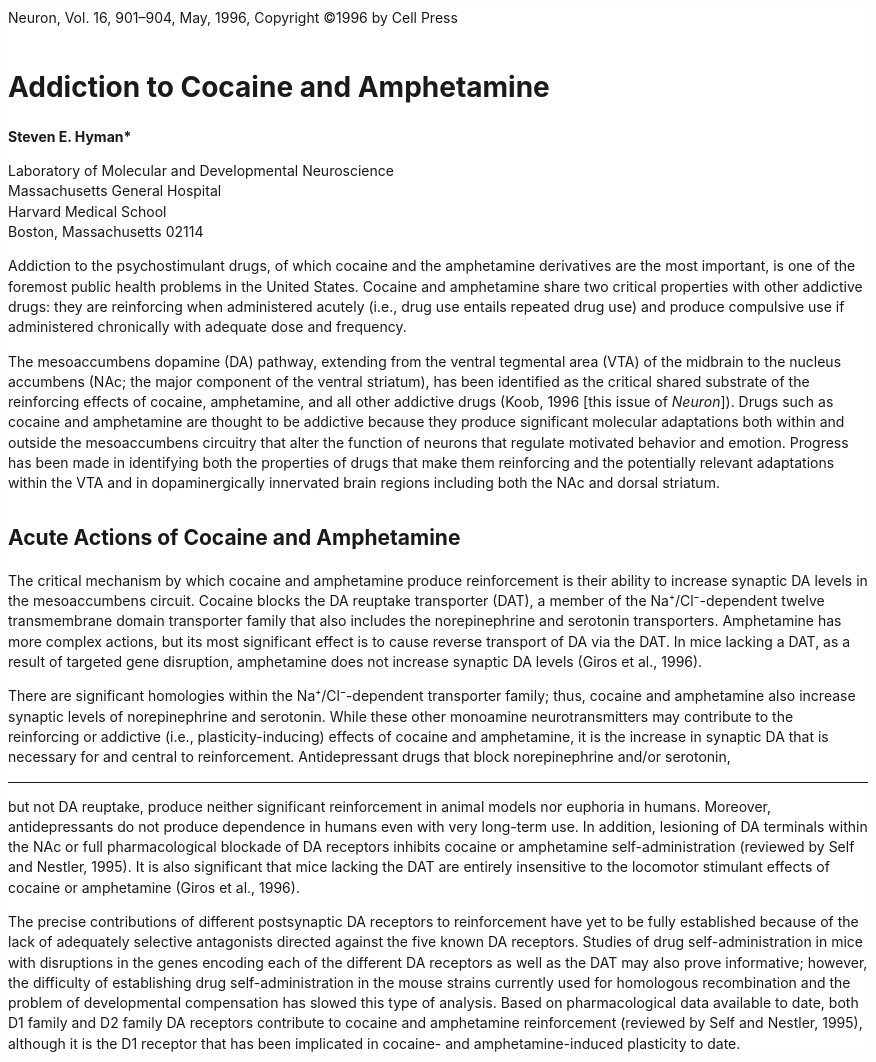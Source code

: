 
Neuron, Vol. 16, 901–904, May, 1996, Copyright ©1996 by Cell Press

# Addiction to Cocaine and Amphetamine

**Steven E. Hyman\***

Laboratory of Molecular and Developmental Neuroscience  
Massachusetts General Hospital  
Harvard Medical School  
Boston, Massachusetts 02114

Addiction to the psychostimulant drugs, of which cocaine and the amphetamine derivatives are the most important, is one of the foremost public health problems in the United States. Cocaine and amphetamine share two critical properties with other addictive drugs: they are reinforcing when administered acutely (i.e., drug use entails repeated drug use) and produce compulsive use if administered chronically with adequate dose and frequency.

The mesoaccumbens dopamine (DA) pathway, extending from the ventral tegmental area (VTA) of the midbrain to the nucleus accumbens (NAc; the major component of the ventral striatum), has been identified as the critical shared substrate of the reinforcing effects of cocaine, amphetamine, and all other addictive drugs (Koob, 1996 [this issue of *Neuron*]). Drugs such as cocaine and amphetamine are thought to be addictive because they produce significant molecular adaptations both within and outside the mesoaccumbens circuitry that alter the function of neurons that regulate motivated behavior and emotion. Progress has been made in identifying both the properties of drugs that make them reinforcing and the potentially relevant adaptations within the VTA and in dopaminergically innervated brain regions including both the NAc and dorsal striatum.

## Acute Actions of Cocaine and Amphetamine

The critical mechanism by which cocaine and amphetamine produce reinforcement is their ability to increase synaptic DA levels in the mesoaccumbens circuit. Cocaine blocks the DA reuptake transporter (DAT), a member of the Na⁺/Cl⁻-dependent twelve transmembrane domain transporter family that also includes the norepinephrine and serotonin transporters. Amphetamine has more complex actions, but its most significant effect is to cause reverse transport of DA via the DAT. In mice lacking a DAT, as a result of targeted gene disruption, amphetamine does not increase synaptic DA levels (Giros et al., 1996).

There are significant homologies within the Na⁺/Cl⁻-dependent transporter family; thus, cocaine and amphetamine also increase synaptic levels of norepinephrine and serotonin. While these other monoamine neurotransmitters may contribute to the reinforcing or addictive (i.e., plasticity-inducing) effects of cocaine and amphetamine, it is the increase in synaptic DA that is necessary for and central to reinforcement. Antidepressant drugs that block norepinephrine and/or serotonin,

---

but not DA reuptake, produce neither significant reinforcement in animal models nor euphoria in humans. Moreover, antidepressants do not produce dependence in humans even with very long-term use. In addition, lesioning of DA terminals within the NAc or full pharmacological blockade of DA receptors inhibits cocaine or amphetamine self-administration (reviewed by Self and Nestler, 1995). It is also significant that mice lacking the DAT are entirely insensitive to the locomotor stimulant effects of cocaine or amphetamine (Giros et al., 1996).

The precise contributions of different postsynaptic DA receptors to reinforcement have yet to be fully established because of the lack of adequately selective antagonists directed against the five known DA receptors. Studies of drug self-administration in mice with disruptions in the genes encoding each of the different DA receptors as well as the DAT may also prove informative; however, the difficulty of establishing drug self-administration in the mouse strains currently used for homologous recombination and the problem of developmental compensation has slowed this type of analysis. Based on pharmacological data available to date, both D1 family and D2 family DA receptors contribute to cocaine and amphetamine reinforcement (reviewed by Self and Nestler, 1995), although it is the D1 receptor that has been implicated in cocaine- and amphetamine-induced plasticity to date.
